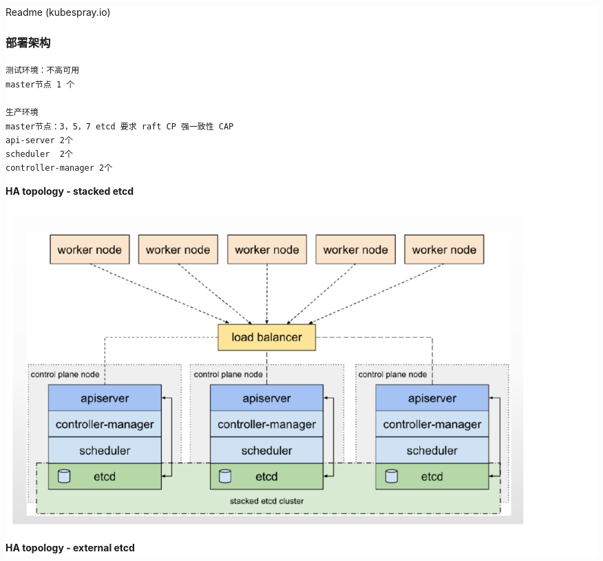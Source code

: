   Readme (kubespray.io)

### **部署架构**

```
测试环境：不高可用
master节点 1 个

生产环境
master节点：3，5，7 etcd 要求 raft CP 强一致性 CAP
api-server 2个
scheduler  2个
controller-manager 2个
```

**HA topology - stacked etcd**

![image-20250320174817637](kubernetes/image-20250320174817637.png)

**HA topology - external etcd**
